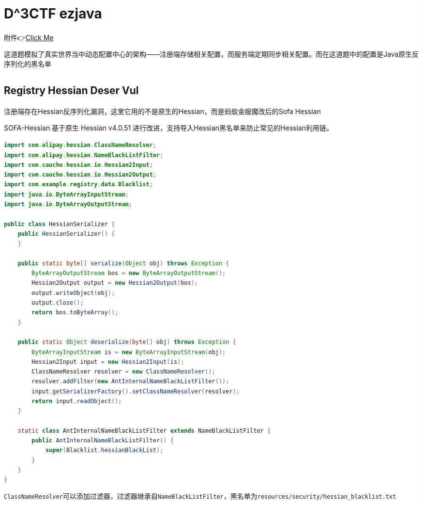 # D^3CTF ezjava

附件👉[Click Me](../backup/d3ctf_java.zip)

这道题模拟了真实世界当中动态配置中心的架构——注册端存储相关配置，而服务端定期同步相关配置。而在这道题中的配置是Java原生反序列化的黑名单

## Registry Hessian Deser Vul

注册端存在Hessian反序列化漏洞，这里它用的不是原生的Hessian，而是蚂蚁金服魔改后的Sofa Hessian

SOFA-Hessian 基于原生 Hessian v4.0.51 进行改进，支持导入Hessian黑名单来防止常见的Hessian利用链。

```java
import com.alipay.hessian.ClassNameResolver;
import com.alipay.hessian.NameBlackListFilter;
import com.caucho.hessian.io.Hessian2Input;
import com.caucho.hessian.io.Hessian2Output;
import com.example.registry.data.Blacklist;
import java.io.ByteArrayInputStream;
import java.io.ByteArrayOutputStream;

public class HessianSerializer {
    public HessianSerializer() {
    }

    public static byte[] serialize(Object obj) throws Exception {
        ByteArrayOutputStream bos = new ByteArrayOutputStream();
        Hessian2Output output = new Hessian2Output(bos);
        output.writeObject(obj);
        output.close();
        return bos.toByteArray();
    }

    public static Object deserialize(byte[] obj) throws Exception {
        ByteArrayInputStream is = new ByteArrayInputStream(obj);
        Hessian2Input input = new Hessian2Input(is);
        ClassNameResolver resolver = new ClassNameResolver();
        resolver.addFilter(new AntInternalNameBlackListFilter());
        input.getSerializerFactory().setClassNameResolver(resolver);
        return input.readObject();
    }

    static class AntInternalNameBlackListFilter extends NameBlackListFilter {
        public AntInternalNameBlackListFilter() {
            super(Blacklist.hessianBlackList);
        }
    }
}
```

`ClassNameResolver`可以添加过滤器，过滤器继承自`NameBlackListFilter`，黑名单为`resources/security/hessian_blacklist.txt`
